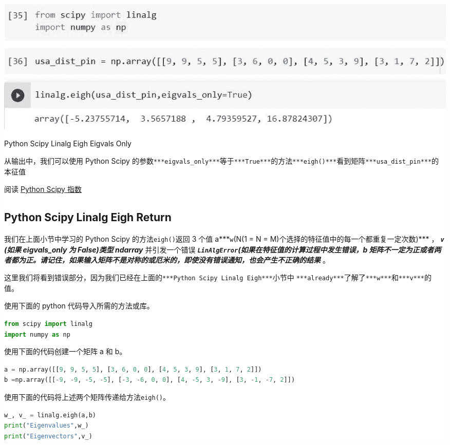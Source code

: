 ![Python Scipy Linalg Eigh Eigvals Only](img/257ce68b69688f2e925c28c3d8818a61.png "Python Scipy Linalg Eigh Eigvals Only")

Python Scipy Linalg Eigh Eigvals Only

从输出中，我们可以使用 Python Scipy 的参数`***eigvals_only***`等于`***True***`的方法`***eigh()***`看到矩阵`***usa_dist_pin***`的本征值

阅读 [Python Scipy 指数](https://pythonguides.com/python-scipy-exponential/)

## Python Scipy Linalg Eigh Return

我们在上面小节中学习的 Python Scipy 的方法`eigh()`返回 3 个值 a***`w`(N(1 = N = M)个选择的特征值中的每一个都重复一定次数)*** ， ***`v`(如果 eigvals_only 为 False)类型 ndarray*** 并引发一个错误 ***`LinAlgError`(如果在特征值的计算过程中发生错误，b 矩阵不一定为正或者两者都为正。请记住，如果输入矩阵不是对称的或厄米的，即使没有错误通知，也会产生不正确的结果*** 。

这里我们将看到错误部分，因为我们已经在上面的`***Python Scipy Linalg Eigh***`小节中 `***already***`了解了`***w***`和`***v***`的值。

使用下面的 python 代码导入所需的方法或库。

```py
from scipy import linalg
import numpy as np
```

使用下面的代码创建一个矩阵 a 和 b。

```py
a = np.array([[9, 9, 5, 5], [3, 6, 0, 0], [4, 5, 3, 9], [3, 1, 7, 2]])
b =np.array([[-9, -9, -5, -5], [-3, -6, 0, 0], [4, -5, 3, -9], [3, -1, -7, 2]])
```

使用下面的代码将上述两个矩阵传递给方法`eigh()`。

```py
w_, v_ = linalg.eigh(a,b)
print("Eigenvalues",w_)
print("Eigenvectors",v_)
```
